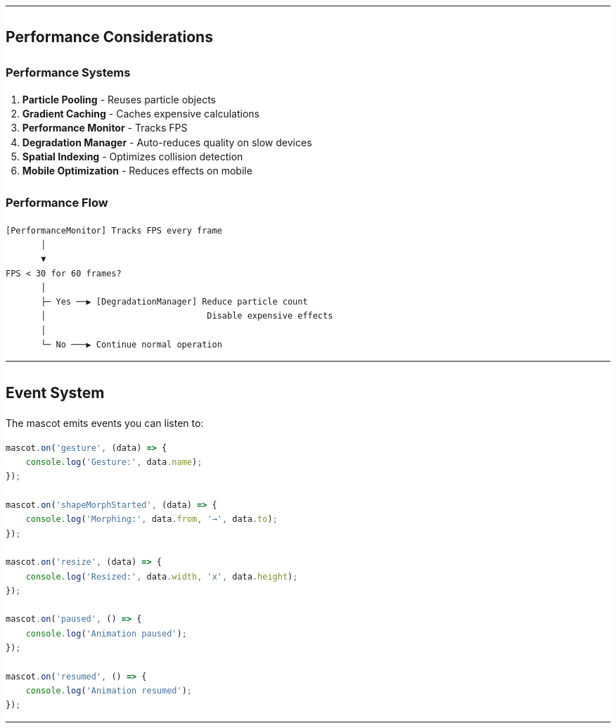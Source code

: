 ```javascript
```

---

## Performance Considerations

### Performance Systems

1. **Particle Pooling** - Reuses particle objects
2. **Gradient Caching** - Caches expensive calculations
3. **Performance Monitor** - Tracks FPS
4. **Degradation Manager** - Auto-reduces quality on slow devices
5. **Spatial Indexing** - Optimizes collision detection
6. **Mobile Optimization** - Reduces effects on mobile

### Performance Flow

```
[PerformanceMonitor] Tracks FPS every frame
       │
       ▼
FPS < 30 for 60 frames?
       │
       ├─ Yes ──▶ [DegradationManager] Reduce particle count
       │                                Disable expensive effects
       │
       └─ No ───▶ Continue normal operation
```

---

## Event System

The mascot emits events you can listen to:

```javascript
mascot.on('gesture', (data) => {
    console.log('Gesture:', data.name);
});

mascot.on('shapeMorphStarted', (data) => {
    console.log('Morphing:', data.from, '→', data.to);
});

mascot.on('resize', (data) => {
    console.log('Resized:', data.width, 'x', data.height);
});

mascot.on('paused', () => {
    console.log('Animation paused');
});

mascot.on('resumed', () => {
    console.log('Animation resumed');
});
```

---